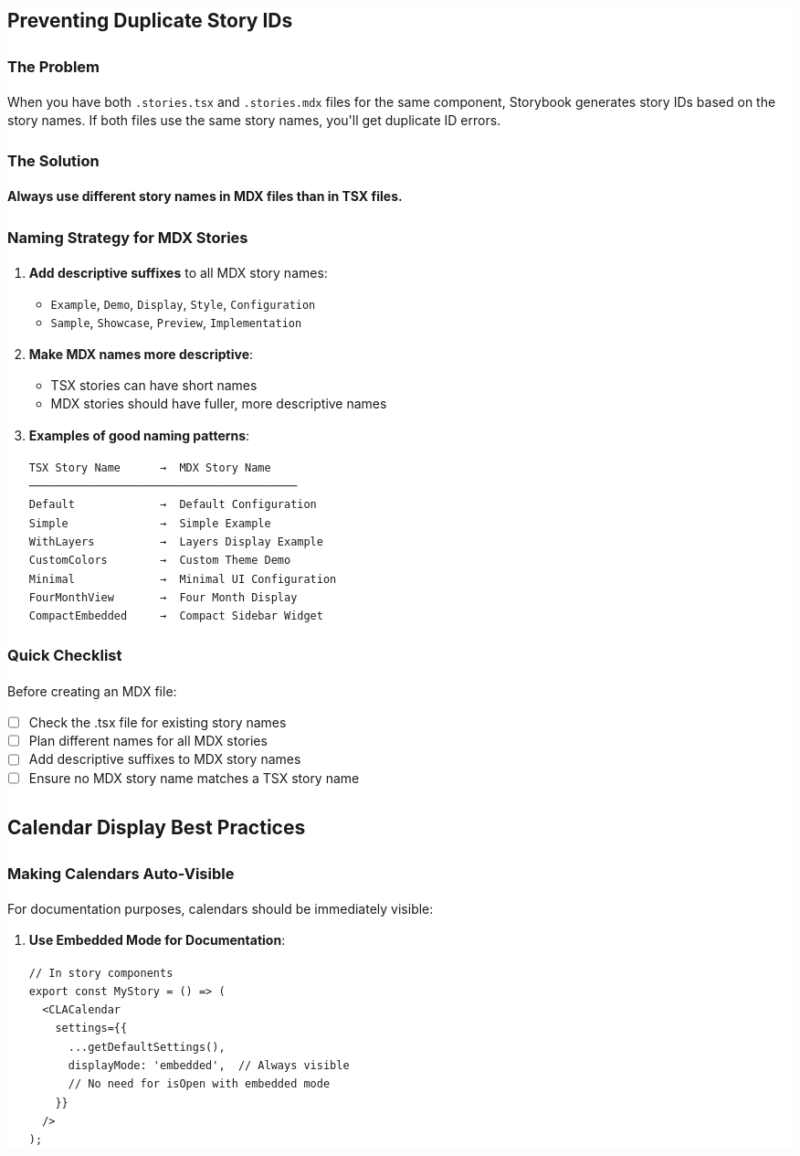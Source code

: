 ## Preventing Duplicate Story IDs

### The Problem
When you have both `.stories.tsx` and `.stories.mdx` files for the same component, Storybook generates story IDs based on the story names. If both files use the same story names, you'll get duplicate ID errors.

### The Solution
**Always use different story names in MDX files than in TSX files.**

### Naming Strategy for MDX Stories

1. **Add descriptive suffixes** to all MDX story names:
   - `Example`, `Demo`, `Display`, `Style`, `Configuration`
   - `Sample`, `Showcase`, `Preview`, `Implementation`

2. **Make MDX names more descriptive**:
   - TSX stories can have short names
   - MDX stories should have fuller, more descriptive names

3. **Examples of good naming patterns**:
   ```
   TSX Story Name      →  MDX Story Name
   ─────────────────────────────────────────
   Default             →  Default Configuration
   Simple              →  Simple Example
   WithLayers          →  Layers Display Example
   CustomColors        →  Custom Theme Demo
   Minimal             →  Minimal UI Configuration
   FourMonthView       →  Four Month Display
   CompactEmbedded     →  Compact Sidebar Widget
   ```

### Quick Checklist

Before creating an MDX file:
- [ ] Check the .tsx file for existing story names
- [ ] Plan different names for all MDX stories
- [ ] Add descriptive suffixes to MDX story names
- [ ] Ensure no MDX story name matches a TSX story name

## Calendar Display Best Practices

### Making Calendars Auto-Visible

For documentation purposes, calendars should be immediately visible:

1. **Use Embedded Mode for Documentation**:
   ```tsx
   // In story components
   export const MyStory = () => (
     <CLACalendar 
       settings={{
         ...getDefaultSettings(),
         displayMode: 'embedded',  // Always visible
         // No need for isOpen with embedded mode
       }}
     />
   );
   ```
